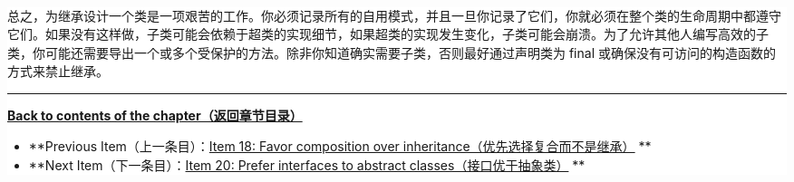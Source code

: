 总之，为继承设计一个类是一项艰苦的工作。你必须记录所有的自用模式，并且一旦你记录了它们，你就必须在整个类的生命周期中都遵守它们。如果没有这样做，子类可能会依赖于超类的实现细节，如果超类的实现发生变化，子类可能会崩溃。为了允许其他人编写高效的子类，你可能还需要导出一个或多个受保护的方法。除非你知道确实需要子类，否则最好通过声明类为
final 或确保没有可访问的构造函数的方式来禁止继承。

---
**[Back to contents of the chapter（返回章节目录）](../Chapter-4/Chapter-4-Introduction.md)**

- **Previous
  Item（上一条目）：[Item 18: Favor composition over inheritance（优先选择复合而不是继承）](../Chapter-4/Chapter-4-Item-18-Favor-composition-over-inheritance.md)
  **
- **Next
  Item（下一条目）：[Item 20: Prefer interfaces to abstract classes（接口优于抽象类）](../Chapter-4/Chapter-4-Item-20-Prefer-interfaces-to-abstract-classes.md)
  **
